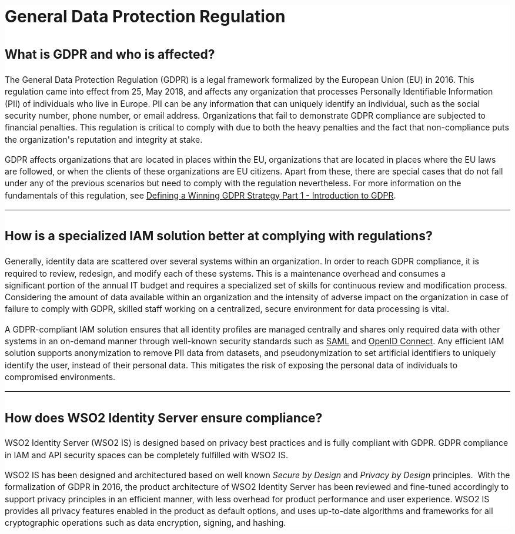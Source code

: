 # General Data Protection Regulation

## What is GDPR and who is affected?

The General Data Protection Regulation (GDPR) is a legal framework formalized by the European Union (EU) in 2016. This regulation came into effect from 25, May 2018, and affects any organization that processes Personally Identifiable Information (PII) of individuals who live in Europe. PII can be any information that can uniquely identify an individual, such as the social security number, phone number, or email address. Organizations that fail to demonstrate GDPR compliance are
subjected to financial penalties. This regulation is critical to comply with due to both the heavy penalties and the fact that non-compliance puts the organization's reputation and integrity at stake. 

GDPR affects organizations that are located in places within the EU, organizations that are located in places where the EU laws are followed, or when the clients of these organizations are EU citizens. Apart from these, there are special cases that do not fall under any of the previous scenarios but need to comply with the regulation nevertheless. For more information on the fundamentals of this regulation, see [Defining a Winning GDPR Strategy Part 1 - Introduction to GDPR](https://wso2.com/library/article/2017/12/introduction-to-gdpr/).

---

## How is a specialized IAM solution better at complying with regulations?

Generally, identity data are scattered over several systems within an organization. In order to reach GDPR compliance, it is required to review, redesign, and modify each of these systems. This is a maintenance overhead and consumes a significant portion of the annual IT budget and requires a specialized set of skills for continuous review
and modification process. Considering the amount of data available within an organization and the intensity of adverse impact on the organization in case of failure to comply with GDPR, skilled staff working on a centralized, secure environment for data processing is vital. 

A GDPR-compliant IAM solution ensures that all identity profiles are managed centrally and shares only required data with other systems in an on-demand manner through well-known security standards such as [SAML]({{base_path}}/references/concepts/authentication/intro-saml) and [OpenID Connect]({{base_path}}/references/concepts/authentication/intro-oidc). Any efficient IAM solution supports anonymization to remove PII data from datasets, and pseudonymization to set artificial identifiers to uniquely identify the user, instead of their personal data. This mitigates the risk of exposing the personal data of individuals to compromised environments. 


---

## How does WSO2 Identity Server ensure compliance?

WSO2 Identity Server (WSO2 IS) is designed based on privacy best practices and is fully compliant with GDPR. GDPR compliance in IAM and API security spaces can be completely fulfilled with WSO2 IS.

WSO2 IS has been designed and architectured based on well known *Secure by Design* and *Privacy by Design* principles.  With the
formalization of GDPR in 2016, the product architecture of WSO2 Identity Server has been reviewed and fine-tuned accordingly to support privacy principles in an efficient manner, with less overhead for product performance and user experience. WSO2 IS provides all privacy features enabled in the product as default options, and uses up-to-date
algorithms and frameworks for all cryptographic operations such as data encryption, signing, and hashing.
